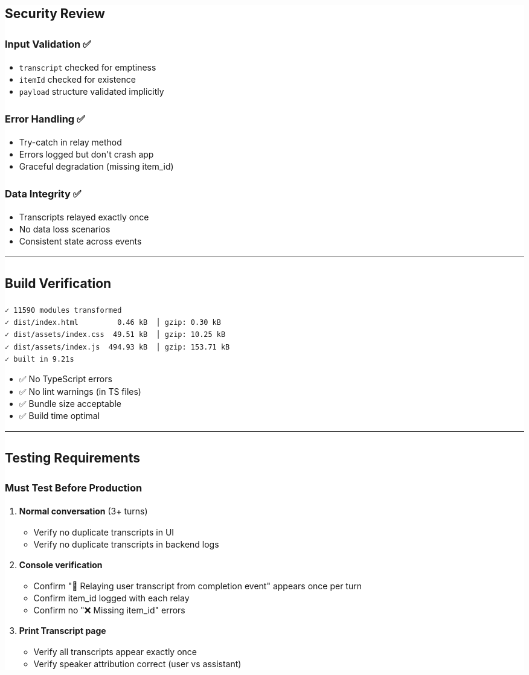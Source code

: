 ## Security Review

### Input Validation ✅
- `transcript` checked for emptiness
- `itemId` checked for existence
- `payload` structure validated implicitly

### Error Handling ✅
- Try-catch in relay method
- Errors logged but don't crash app
- Graceful degradation (missing item_id)

### Data Integrity ✅
- Transcripts relayed exactly once
- No data loss scenarios
- Consistent state across events

---

## Build Verification

```
✓ 11590 modules transformed
✓ dist/index.html         0.46 kB  │ gzip: 0.30 kB
✓ dist/assets/index.css  49.51 kB  │ gzip: 10.25 kB
✓ dist/assets/index.js  494.93 kB  │ gzip: 153.71 kB
✓ built in 9.21s
```

- ✅ No TypeScript errors
- ✅ No lint warnings (in TS files)
- ✅ Bundle size acceptable
- ✅ Build time optimal

---

## Testing Requirements

### Must Test Before Production
1. **Normal conversation** (3+ turns)
   - Verify no duplicate transcripts in UI
   - Verify no duplicate transcripts in backend logs
   
2. **Console verification**
   - Confirm "📡 Relaying user transcript from completion event" appears once per turn
   - Confirm item_id logged with each relay
   - Confirm no "❌ Missing item_id" errors

3. **Print Transcript page**
   - Verify all transcripts appear exactly once
   - Verify speaker attribution correct (user vs assistant)
